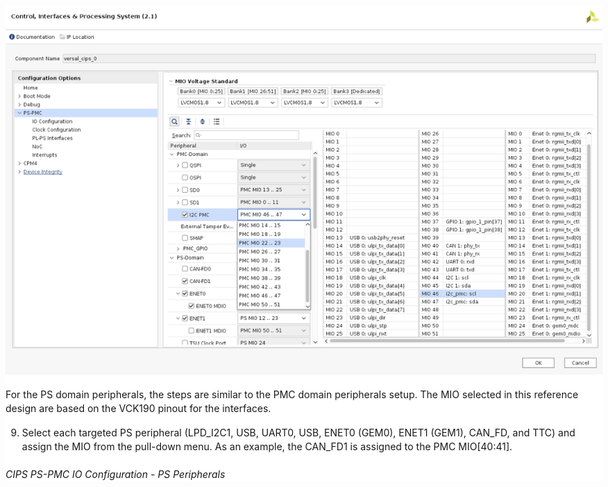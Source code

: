 ![Alt Text](Images/cipspspmciocfg.png)

For the PS domain peripherals, the steps are similar to the PMC domain peripherals setup. The MIO selected in this reference design are based on the VCK190 pinout for the interfaces.

9. Select each targeted PS peripheral (LPD_I2C1, USB, UART0, USB, ENET0 (GEM0), ENET1 (GEM1), CAN_FD, and TTC) and assign the MIO from the pull-down menu. As an example, the CAN_FD1 is assigned to the PMC MIO[40:41].


###### CIPS PS-PMC IO Configuration - PS Peripherals